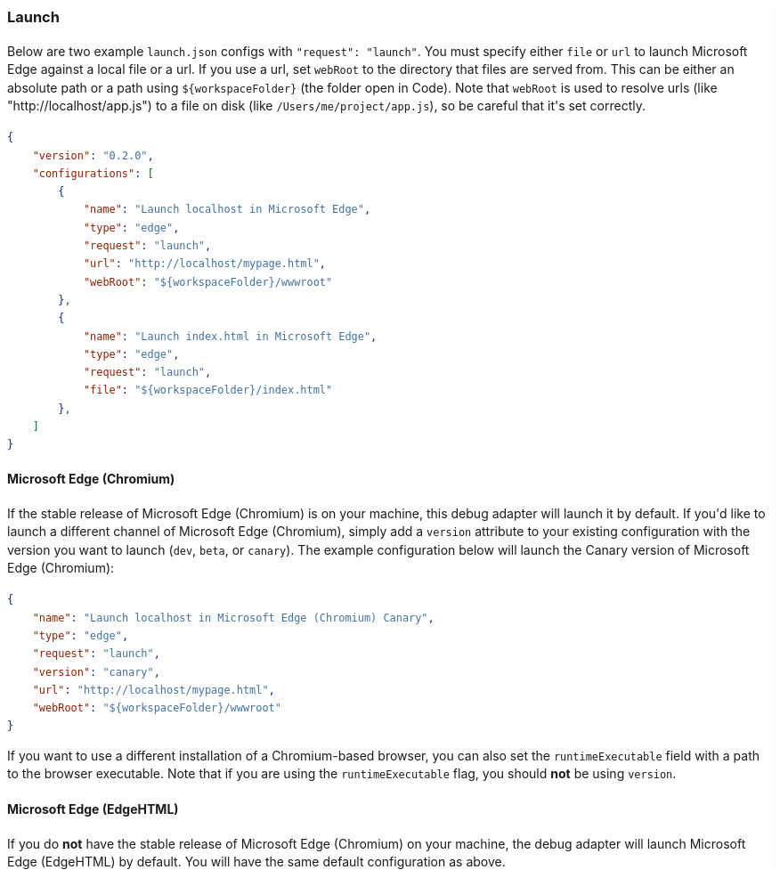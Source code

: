 ### Launch

Below are two example `launch.json` configs with `"request": "launch"`. You must specify either `file` or `url` to launch Microsoft Edge against a local file or a url. If you use a url, set `webRoot` to the directory that files are served from. This can be either an absolute path or a path using `${workspaceFolder}` (the folder open in Code). Note that `webRoot` is used to resolve urls (like "http://localhost/app.js") to a file on disk (like `/Users/me/project/app.js`), so be careful that it's set correctly.
```json
{
    "version": "0.2.0",
    "configurations": [
        {
            "name": "Launch localhost in Microsoft Edge",
            "type": "edge",
            "request": "launch",
            "url": "http://localhost/mypage.html",
            "webRoot": "${workspaceFolder}/wwwroot"
        },
        {
            "name": "Launch index.html in Microsoft Edge",
            "type": "edge",
            "request": "launch",
            "file": "${workspaceFolder}/index.html"
        },
    ]
}
```

#### Microsoft Edge (Chromium)
If the stable release of Microsoft Edge (Chromium) is on your machine, this debug adapter will launch it by default. If you'd like to launch a different channel of Microsoft Edge (Chromium), simply add a `version` attribute to your existing configuration with the version you want to launch (`dev`, `beta`, or `canary`). The example configuration below will launch the Canary version of Microsoft Edge (Chromium):
```json
{
    "name": "Launch localhost in Microsoft Edge (Chromium) Canary",
    "type": "edge",
    "request": "launch",
    "version": "canary",
    "url": "http://localhost/mypage.html",
    "webRoot": "${workspaceFolder}/wwwroot"
}
```

If you want to use a different installation of a Chromium-based browser, you can also set the `runtimeExecutable` field with a path to the browser executable. Note that if you are using the `runtimeExecutable` flag, you should **not** be using `version`.

#### Microsoft Edge (EdgeHTML)
If you do **not** have the stable release of Microsoft Edge (Chromium) on your machine, the debug adapter will launch Microsoft Edge (EdgeHTML) by default. You will have the same default configuration as above.
